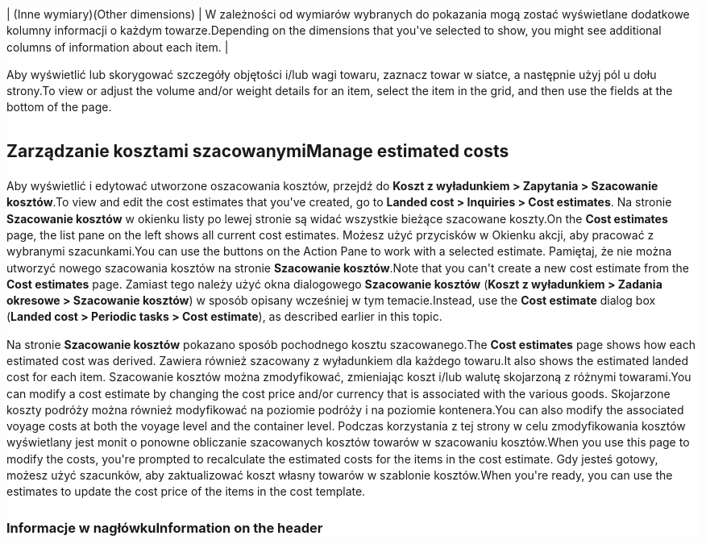 | <span data-ttu-id="9a09c-209">(Inne wymiary)</span><span class="sxs-lookup"><span data-stu-id="9a09c-209">(Other dimensions)</span></span> | <span data-ttu-id="9a09c-210">W zależności od wymiarów wybranych do pokazania mogą zostać wyświetlane dodatkowe kolumny informacji o każdym towarze.</span><span class="sxs-lookup"><span data-stu-id="9a09c-210">Depending on the dimensions that you've selected to show, you might see additional columns of information about each item.</span></span> |

<span data-ttu-id="9a09c-211">Aby wyświetlić lub skorygować szczegóły objętości i/lub wagi towaru, zaznacz towar w siatce, a następnie użyj pól u dołu strony.</span><span class="sxs-lookup"><span data-stu-id="9a09c-211">To view or adjust the volume and/or weight details for an item, select the item in the grid, and then use the fields at the bottom of the page.</span></span>

## <a name="manage-estimated-costs"></a><span data-ttu-id="9a09c-212">Zarządzanie kosztami szacowanymi</span><span class="sxs-lookup"><span data-stu-id="9a09c-212">Manage estimated costs</span></span>

<span data-ttu-id="9a09c-213">Aby wyświetlić i edytować utworzone oszacowania kosztów, przejdź do **Koszt z wyładunkiem \> Zapytania \> Szacowanie kosztów**.</span><span class="sxs-lookup"><span data-stu-id="9a09c-213">To view and edit the cost estimates that you've created, go to **Landed cost \> Inquiries \> Cost estimates**.</span></span> <span data-ttu-id="9a09c-214">Na stronie **Szacowanie kosztów** w okienku listy po lewej stronie są widać wszystkie bieżące szacowane koszty.</span><span class="sxs-lookup"><span data-stu-id="9a09c-214">On the **Cost estimates** page, the list pane on the left shows all current cost estimates.</span></span> <span data-ttu-id="9a09c-215">Możesz użyć przycisków w Okienku akcji, aby pracować z wybranymi szacunkami.</span><span class="sxs-lookup"><span data-stu-id="9a09c-215">You can use the buttons on the Action Pane to work with a selected estimate.</span></span> <span data-ttu-id="9a09c-216">Pamiętaj, że nie można utworzyć nowego szacowania kosztów na stronie **Szacowanie kosztów**.</span><span class="sxs-lookup"><span data-stu-id="9a09c-216">Note that you can't create a new cost estimate from the **Cost estimates** page.</span></span> <span data-ttu-id="9a09c-217">Zamiast tego należy użyć okna dialogowego **Szacowanie kosztów** (**Koszt z wyładunkiem \> Zadania okresowe \> Szacowanie kosztów**) w sposób opisany wcześniej w tym temacie.</span><span class="sxs-lookup"><span data-stu-id="9a09c-217">Instead, use the **Cost estimate** dialog box (**Landed cost \> Periodic tasks \> Cost estimate**), as described earlier in this topic.</span></span>

<span data-ttu-id="9a09c-218">Na stronie **Szacowanie kosztów** pokazano sposób pochodnego kosztu szacowanego.</span><span class="sxs-lookup"><span data-stu-id="9a09c-218">The **Cost estimates** page shows how each estimated cost was derived.</span></span> <span data-ttu-id="9a09c-219">Zawiera również szacowany z wyładunkiem dla każdego towaru.</span><span class="sxs-lookup"><span data-stu-id="9a09c-219">It also shows the estimated landed cost for each item.</span></span> <span data-ttu-id="9a09c-220">Szacowanie kosztów można zmodyfikować, zmieniając koszt i/lub walutę skojarzoną z różnymi towarami.</span><span class="sxs-lookup"><span data-stu-id="9a09c-220">You can modify a cost estimate by changing the cost price and/or currency that is associated with the various goods.</span></span> <span data-ttu-id="9a09c-221">Skojarzone koszty podróży można również modyfikować na poziomie podróży i na poziomie kontenera.</span><span class="sxs-lookup"><span data-stu-id="9a09c-221">You can also modify the associated voyage costs at both the voyage level and the container level.</span></span> <span data-ttu-id="9a09c-222">Podczas korzystania z tej strony w celu zmodyfikowania kosztów wyświetlany jest monit o ponowne obliczanie szacowanych kosztów towarów w szacowaniu kosztów.</span><span class="sxs-lookup"><span data-stu-id="9a09c-222">When you use this page to modify the costs, you're prompted to recalculate the estimated costs for the items in the cost estimate.</span></span> <span data-ttu-id="9a09c-223">Gdy jesteś gotowy, możesz użyć szacunków, aby zaktualizować koszt własny towarów w szablonie kosztów.</span><span class="sxs-lookup"><span data-stu-id="9a09c-223">When you're ready, you can use the estimates to update the cost price of the items in the cost template.</span></span>

### <a name="information-on-the-header"></a><span data-ttu-id="9a09c-224">Informacje w nagłówku</span><span class="sxs-lookup"><span data-stu-id="9a09c-224">Information on the header</span></span>
